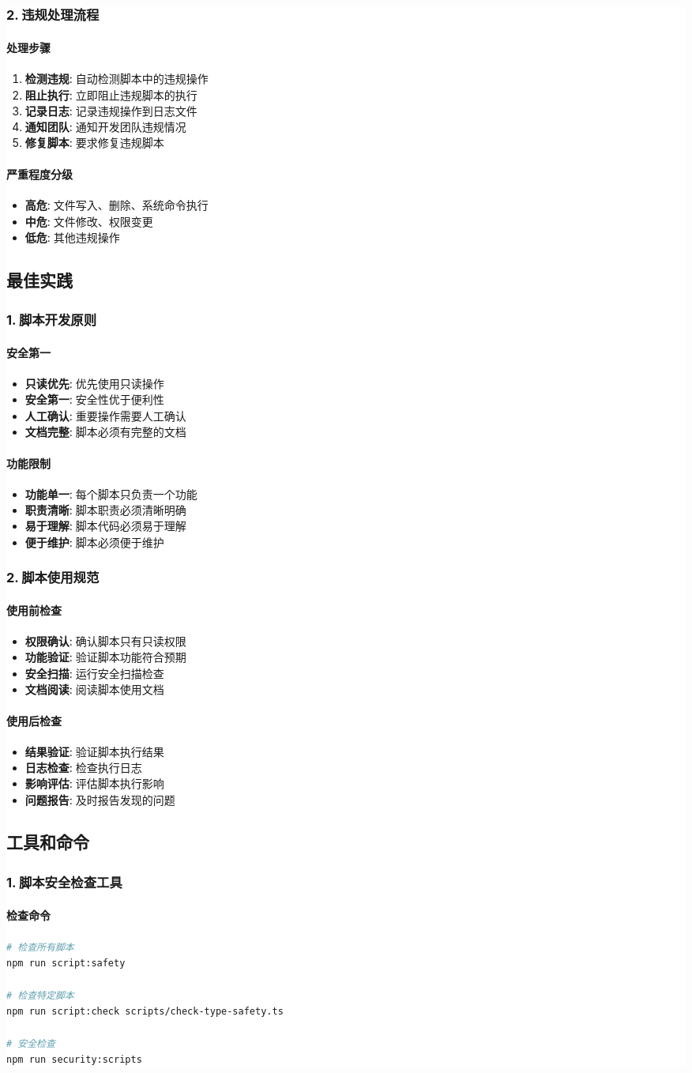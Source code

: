 ### 2. 违规处理流程

#### 处理步骤
1. **检测违规**: 自动检测脚本中的违规操作
2. **阻止执行**: 立即阻止违规脚本的执行
3. **记录日志**: 记录违规操作到日志文件
4. **通知团队**: 通知开发团队违规情况
5. **修复脚本**: 要求修复违规脚本

#### 严重程度分级
- **高危**: 文件写入、删除、系统命令执行
- **中危**: 文件修改、权限变更
- **低危**: 其他违规操作

## 最佳实践

### 1. 脚本开发原则

#### 安全第一
- **只读优先**: 优先使用只读操作
- **安全第一**: 安全性优于便利性
- **人工确认**: 重要操作需要人工确认
- **文档完整**: 脚本必须有完整的文档

#### 功能限制
- **功能单一**: 每个脚本只负责一个功能
- **职责清晰**: 脚本职责必须清晰明确
- **易于理解**: 脚本代码必须易于理解
- **便于维护**: 脚本必须便于维护

### 2. 脚本使用规范

#### 使用前检查
- **权限确认**: 确认脚本只有只读权限
- **功能验证**: 验证脚本功能符合预期
- **安全扫描**: 运行安全扫描检查
- **文档阅读**: 阅读脚本使用文档

#### 使用后检查
- **结果验证**: 验证脚本执行结果
- **日志检查**: 检查执行日志
- **影响评估**: 评估脚本执行影响
- **问题报告**: 及时报告发现的问题

## 工具和命令

### 1. 脚本安全检查工具

#### 检查命令
```bash
# 检查所有脚本
npm run script:safety

# 检查特定脚本
npm run script:check scripts/check-type-safety.ts

# 安全检查
npm run security:scripts
```
